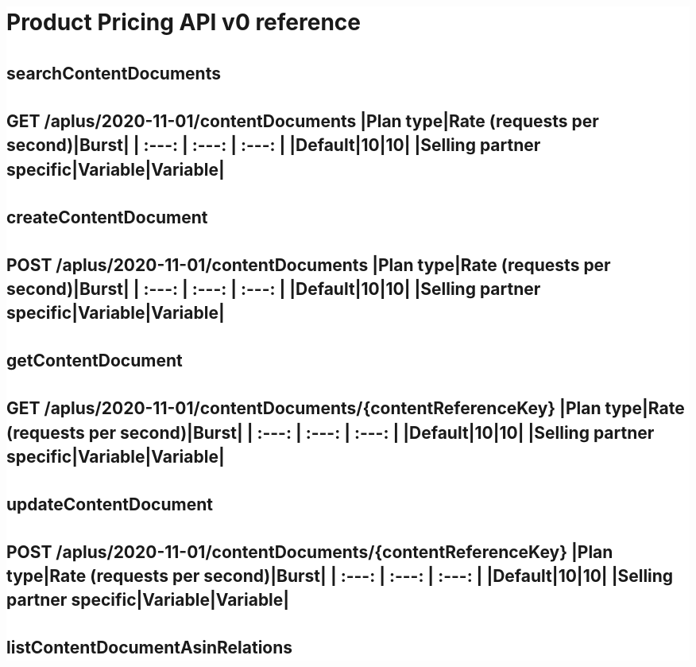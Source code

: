 # Product Pricing API v0 reference

## searchContentDocuments


GET /aplus/2020-11-01/contentDocuments
|Plan type|Rate (requests per second)|Burst|
| :---: | :---: | :---: |
|Default|10|10|
|Selling partner specific|Variable|Variable|
----------------

## createContentDocument


POST /aplus/2020-11-01/contentDocuments
|Plan type|Rate (requests per second)|Burst|
| :---: | :---: | :---: |
|Default|10|10|
|Selling partner specific|Variable|Variable|
----------------

## getContentDocument


GET /aplus/2020-11-01/contentDocuments/{contentReferenceKey}
|Plan type|Rate (requests per second)|Burst|
| :---: | :---: | :---: |
|Default|10|10|
|Selling partner specific|Variable|Variable|
----------------

## updateContentDocument


POST /aplus/2020-11-01/contentDocuments/{contentReferenceKey}
|Plan type|Rate (requests per second)|Burst|
| :---: | :---: | :---: |
|Default|10|10|
|Selling partner specific|Variable|Variable|
----------------

## listContentDocumentAsinRelations
